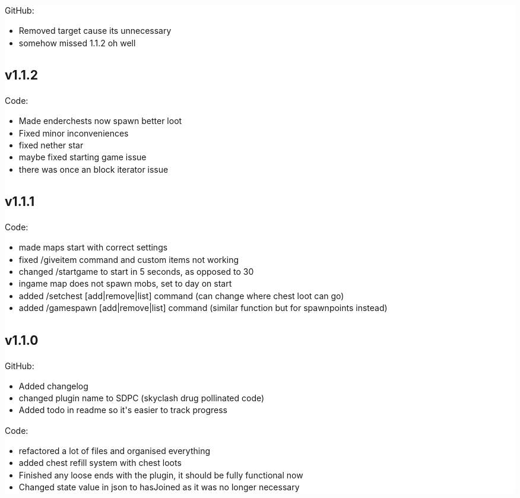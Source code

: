 GitHub:
- Removed target cause its unnecessary
- somehow missed 1.1.2 oh well

## v1.1.2
Code:
- Made enderchests now spawn better loot
- Fixed minor inconveniences
- fixed nether star
- maybe fixed starting game issue
- there was once an block iterator issue

## v1.1.1
Code:
- made maps start with correct settings
- fixed /giveitem command and custom items not working
- changed /startgame to start in 5 seconds, as opposed to 30
- ingame map does not spawn mobs, set to day on start
- added /setchest [add|remove|list] command (can change where chest loot can go)
- added /gamespawn [add|remove|list] command (similar function but for spawnpoints instead)


## v1.1.0
GitHub:
- Added changelog
- changed plugin name to SDPC (skyclash drug pollinated code)
- Added todo in readme so it's easier to track progress

Code:
- refactored a lot of files and organised everything
- added chest refill system with chest loots
- Finished any loose ends with the plugin, it should be fully functional now
- Changed state value in json to hasJoined as it was no longer necessary